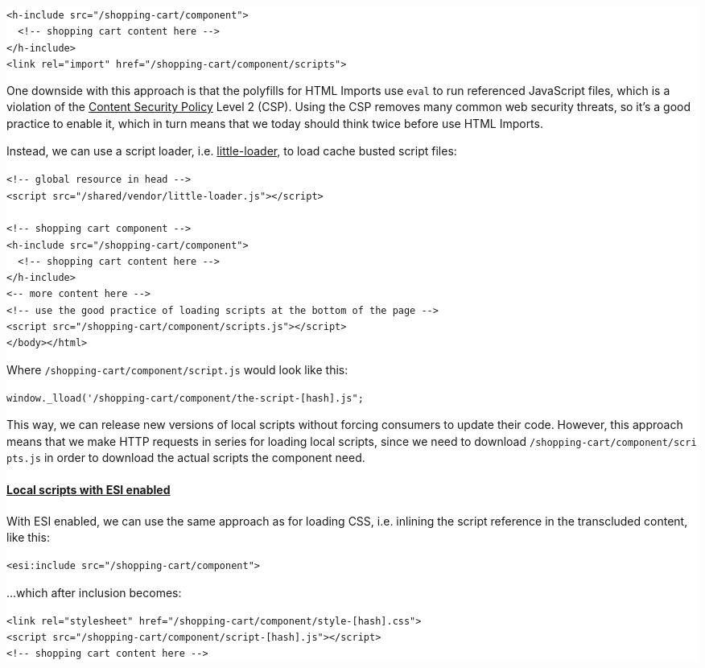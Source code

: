 ```
<h-include src="/shopping-cart/component">
  <!-- shopping cart content here -->
</h-include>
<link rel="import" href="/shopping-cart/component/scripts">
```

One downside with this approach is that the polyfills for HTML Imports use `eval` to run referenced JavaScript files, which is a violation of the [Content Security Policy](https://en.wikipedia.org/wiki/Content_Security_Policy) Level 2 (CSP). Using the CSP removes many common web security threats, so it’s a good practice to enable it, which in turn means that we today should think twice before use HTML Imports.

Instead, we can use a script loader, i.e. [little-loader](https://github.com/walmartlabs/little-loader), to load cache busted script files:

```
<!-- global resource in head -->
<script src="/shared/vendor/little-loader.js"></script>

<!-- shopping cart component -->
<h-include src="/shopping-cart/component">
  <!-- shopping cart content here -->
</h-include>
<-- more content here -->
<!-- use the good practice of loading scripts at the bottom of the page -->
<script src="/shopping-cart/component/scripts.js"></script>
</body></html>
```

Where `/shopping-cart/component/script.js` would look like this:

```
window._lload('/shopping-cart/component/the-script-[hash].js";
```

This way, we can release new versions of local scripts without forcing consumers to update their code. However, this approach means that we make HTTP requests in series for loading local scripts, since we need to download `/shopping-cart/component/scripts.js` in order to download the actual scripts the component need.

<a name="local-scripts-with-esi-enabled"></a>

#### [Local scripts with ESI enabled](#local-scripts-with-esi-enabled)

With ESI enabled, we can use the same approach as for loading CSS, i.e. inlining the script reference in the transcluded content, like this:

```
<esi:include src="/shopping-cart/component">
```

...which after inclusion becomes:

```
<link rel="stylesheet" href="/shopping-cart/component/style-[hash].css">
<script src="/shopping-cart/component/script-[hash].js"></script>
<!-- shopping cart content here -->
```
